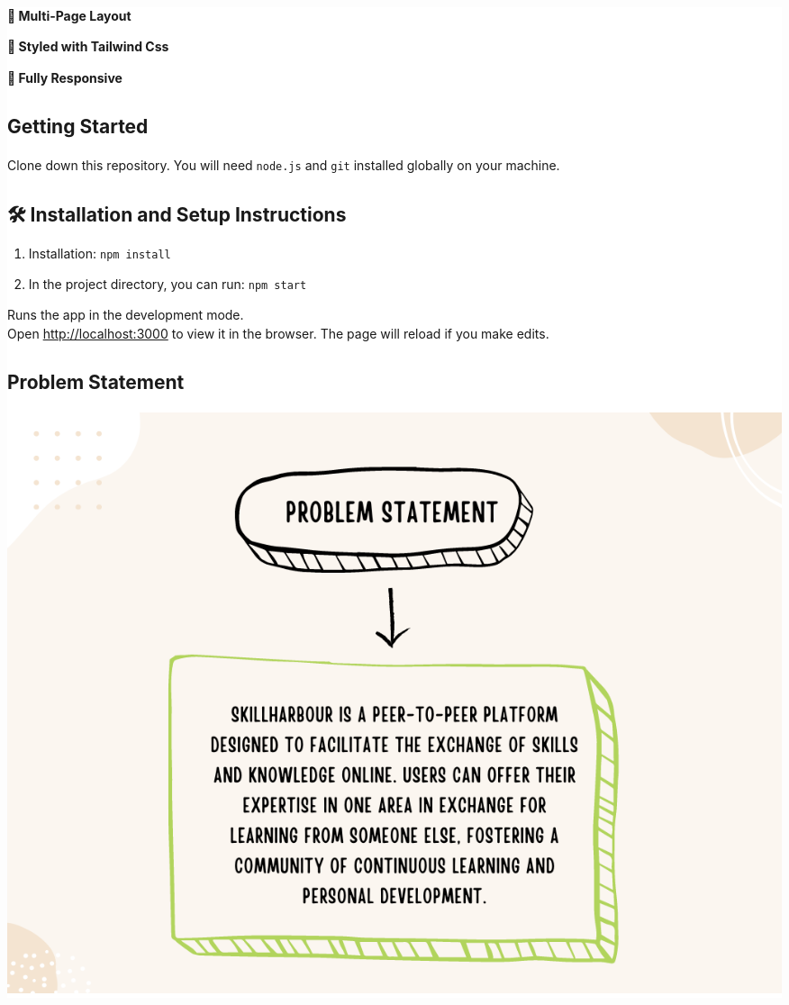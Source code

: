 **📖 Multi-Page Layout**

**🎨 Styled with Tailwind Css**

**📱 Fully Responsive**

## Getting Started

Clone down this repository. You will need `node.js` and `git` installed globally on your machine.

## 🛠 Installation and Setup Instructions

1. Installation: `npm install`

2. In the project directory, you can run: `npm start`

Runs the app in the development mode.\
Open [http://localhost:3000](http://localhost:3000) to view it in the browser.
The page will reload if you make edits.

## Problem Statement

<div align="center">
  <img alt="Problem Statment" src="./SKILLSWAP.png" style=" width: 100%;
   border-radius: 0%;
    height: 100%; " />
</div>
